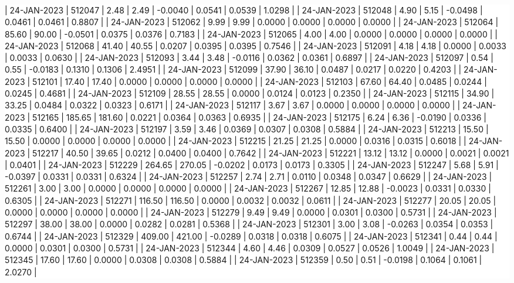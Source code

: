 | 24-JAN-2023 | 512047 | 2.48 | 2.49 | -0.0040 | 0.0541 | 0.0539 | 1.0298 |
| 24-JAN-2023 | 512048 | 4.90 | 5.15 | -0.0498 | 0.0461 | 0.0461 | 0.8807 |
| 24-JAN-2023 | 512062 | 9.99 | 9.99 | 0.0000 | 0.0000 | 0.0000 | 0.0000 |
| 24-JAN-2023 | 512064 | 85.60 | 90.00 | -0.0501 | 0.0375 | 0.0376 | 0.7183 |
| 24-JAN-2023 | 512065 | 4.00 | 4.00 | 0.0000 | 0.0000 | 0.0000 | 0.0000 |
| 24-JAN-2023 | 512068 | 41.40 | 40.55 | 0.0207 | 0.0395 | 0.0395 | 0.7546 |
| 24-JAN-2023 | 512091 | 4.18 | 4.18 | 0.0000 | 0.0033 | 0.0033 | 0.0630 |
| 24-JAN-2023 | 512093 | 3.44 | 3.48 | -0.0116 | 0.0362 | 0.0361 | 0.6897 |
| 24-JAN-2023 | 512097 | 0.54 | 0.55 | -0.0183 | 0.1310 | 0.1306 | 2.4951 |
| 24-JAN-2023 | 512099 | 37.90 | 36.10 | 0.0487 | 0.0217 | 0.0220 | 0.4203 |
| 24-JAN-2023 | 512101 | 17.40 | 17.40 | 0.0000 | 0.0000 | 0.0000 | 0.0000 |
| 24-JAN-2023 | 512103 | 67.60 | 64.40 | 0.0485 | 0.0244 | 0.0245 | 0.4681 |
| 24-JAN-2023 | 512109 | 28.55 | 28.55 | 0.0000 | 0.0124 | 0.0123 | 0.2350 |
| 24-JAN-2023 | 512115 | 34.90 | 33.25 | 0.0484 | 0.0322 | 0.0323 | 0.6171 |
| 24-JAN-2023 | 512117 | 3.67 | 3.67 | 0.0000 | 0.0000 | 0.0000 | 0.0000 |
| 24-JAN-2023 | 512165 | 185.65 | 181.60 | 0.0221 | 0.0364 | 0.0363 | 0.6935 |
| 24-JAN-2023 | 512175 | 6.24 | 6.36 | -0.0190 | 0.0336 | 0.0335 | 0.6400 |
| 24-JAN-2023 | 512197 | 3.59 | 3.46 | 0.0369 | 0.0307 | 0.0308 | 0.5884 |
| 24-JAN-2023 | 512213 | 15.50 | 15.50 | 0.0000 | 0.0000 | 0.0000 | 0.0000 |
| 24-JAN-2023 | 512215 | 21.25 | 21.25 | 0.0000 | 0.0316 | 0.0315 | 0.6018 |
| 24-JAN-2023 | 512217 | 40.50 | 39.65 | 0.0212 | 0.0400 | 0.0400 | 0.7642 |
| 24-JAN-2023 | 512221 | 13.12 | 13.12 | 0.0000 | 0.0021 | 0.0021 | 0.0401 |
| 24-JAN-2023 | 512229 | 264.65 | 270.05 | -0.0202 | 0.0173 | 0.0173 | 0.3305 |
| 24-JAN-2023 | 512247 | 5.68 | 5.91 | -0.0397 | 0.0331 | 0.0331 | 0.6324 |
| 24-JAN-2023 | 512257 | 2.74 | 2.71 | 0.0110 | 0.0348 | 0.0347 | 0.6629 |
| 24-JAN-2023 | 512261 | 3.00 | 3.00 | 0.0000 | 0.0000 | 0.0000 | 0.0000 |
| 24-JAN-2023 | 512267 | 12.85 | 12.88 | -0.0023 | 0.0331 | 0.0330 | 0.6305 |
| 24-JAN-2023 | 512271 | 116.50 | 116.50 | 0.0000 | 0.0032 | 0.0032 | 0.0611 |
| 24-JAN-2023 | 512277 | 20.05 | 20.05 | 0.0000 | 0.0000 | 0.0000 | 0.0000 |
| 24-JAN-2023 | 512279 | 9.49 | 9.49 | 0.0000 | 0.0301 | 0.0300 | 0.5731 |
| 24-JAN-2023 | 512297 | 38.00 | 38.00 | 0.0000 | 0.0282 | 0.0281 | 0.5368 |
| 24-JAN-2023 | 512301 | 3.00 | 3.08 | -0.0263 | 0.0354 | 0.0353 | 0.6744 |
| 24-JAN-2023 | 512329 | 409.00 | 421.00 | -0.0289 | 0.0318 | 0.0318 | 0.6075 |
| 24-JAN-2023 | 512341 | 0.44 | 0.44 | 0.0000 | 0.0301 | 0.0300 | 0.5731 |
| 24-JAN-2023 | 512344 | 4.60 | 4.46 | 0.0309 | 0.0527 | 0.0526 | 1.0049 |
| 24-JAN-2023 | 512345 | 17.60 | 17.60 | 0.0000 | 0.0308 | 0.0308 | 0.5884 |
| 24-JAN-2023 | 512359 | 0.50 | 0.51 | -0.0198 | 0.1064 | 0.1061 | 2.0270 |